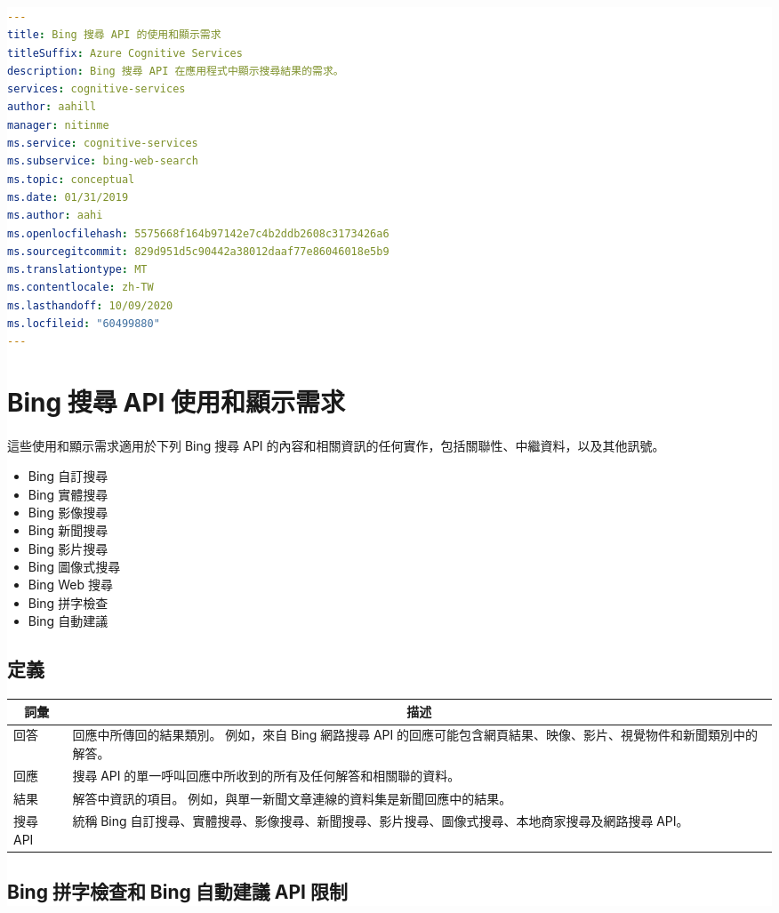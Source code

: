 ```yaml
---
title: Bing 搜尋 API 的使用和顯示需求
titleSuffix: Azure Cognitive Services
description: Bing 搜尋 API 在應用程式中顯示搜尋結果的需求。
services: cognitive-services
author: aahill
manager: nitinme
ms.service: cognitive-services
ms.subservice: bing-web-search
ms.topic: conceptual
ms.date: 01/31/2019
ms.author: aahi
ms.openlocfilehash: 5575668f164b97142e7c4b2ddb2608c3173426a6
ms.sourcegitcommit: 829d951d5c90442a38012daaf77e86046018e5b9
ms.translationtype: MT
ms.contentlocale: zh-TW
ms.lasthandoff: 10/09/2020
ms.locfileid: "60499880"
---
```

# <a name="bing-search-api-use-and-display-requirements"></a>Bing 搜尋 API 使用和顯示需求

這些使用和顯示需求適用於下列 Bing 搜尋 API 的內容和相關資訊的任何實作，包括關聯性、中繼資料，以及其他訊號。

- Bing 自訂搜尋
- Bing 實體搜尋
- Bing 影像搜尋
- Bing 新聞搜尋
- Bing 影片搜尋
- Bing 圖像式搜尋
- Bing Web 搜尋
- Bing 拼字檢查
- Bing 自動建議

## <a name="definitions"></a>定義


|詞彙  |描述  |
|---------|---------|
|回答     | 回應中所傳回的結果類別。 例如，來自 Bing 網路搜尋 API 的回應可能包含網頁結果、映像、影片、視覺物件和新聞類別中的解答。 |
|回應     | 搜尋 API 的單一呼叫回應中所收到的所有及任何解答和相關聯的資料。 |
|結果    | 解答中資訊的項目。 例如，與單一新聞文章連線的資料集是新聞回應中的結果。 |
|搜尋 API    | 統稱 Bing 自訂搜尋、實體搜尋、影像搜尋、新聞搜尋、影片搜尋、圖像式搜尋、本地商家搜尋及網路搜尋 API。 |

## <a name="bing-spell-check-and-bing-autosuggest-api-restrictions"></a>Bing 拼字檢查和 Bing 自動建議 API 限制
